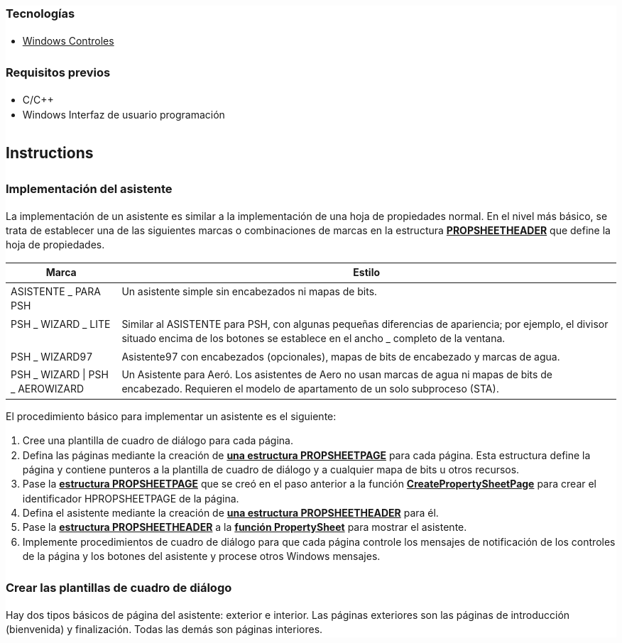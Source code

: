 ### <a name="technologies"></a>Tecnologías

-   [Windows Controles](window-controls.md)

### <a name="prerequisites"></a>Requisitos previos

-   C/C++
-   Windows Interfaz de usuario programación

## <a name="instructions"></a>Instructions

### <a name="wizard-implementation"></a>Implementación del asistente

La implementación de un asistente es similar a la implementación de una hoja de propiedades normal. En el nivel más básico, se trata de establecer una de las siguientes marcas o combinaciones de marcas en la estructura [**PROPSHEETHEADER**](pss-propsheetheader.md) que define la hoja de propiedades.



| Marca                           | Estilo                                                                                                                                                 |
|--------------------------------|-------------------------------------------------------------------------------------------------------------------------------------------------------|
| ASISTENTE \_ PARA PSH                    | Un asistente simple sin encabezados ni mapas de bits.                                                                                                           |
| PSH \_ WIZARD \_ LITE              | Similar al ASISTENTE para PSH, con algunas pequeñas diferencias de apariencia; por ejemplo, el divisor situado encima de los botones se establece en el ancho \_ completo de la ventana. |
| PSH \_ WIZARD97                  | Asistente97 con encabezados (opcionales), mapas de bits de encabezado y marcas de agua.                                                                            |
| PSH \_ WIZARD \| PSH \_ AEROWIZARD | Un Asistente para Aeró. Los asistentes de Aero no usan marcas de agua ni mapas de bits de encabezado. Requieren el modelo de apartamento de un solo subproceso (STA).                         |



 

El procedimiento básico para implementar un asistente es el siguiente:

1.  Cree una plantilla de cuadro de diálogo para cada página.
2.  Defina las páginas mediante la creación de [**una estructura PROPSHEETPAGE**](pss-propsheetpage.md) para cada página. Esta estructura define la página y contiene punteros a la plantilla de cuadro de diálogo y a cualquier mapa de bits u otros recursos.
3.  Pase la [**estructura PROPSHEETPAGE**](pss-propsheetpage.md) que se creó en el paso anterior a la función [**CreatePropertySheetPage**](/windows/desktop/api/Prsht/nf-prsht-createpropertysheetpagea) para crear el identificador HPROPSHEETPAGE de la página.
4.  Defina el asistente mediante la creación de [**una estructura PROPSHEETHEADER**](pss-propsheetheader.md) para él.
5.  Pase la [**estructura PROPSHEETHEADER**](pss-propsheetheader.md) a la [**función PropertySheet**](/windows/desktop/api/Prsht/nf-prsht-propertysheeta) para mostrar el asistente.
6.  Implemente procedimientos de cuadro de diálogo para que cada página controle los mensajes de notificación de los controles de la página y los botones del asistente y procese otros Windows mensajes.

### <a name="create-the-dialog-box-templates"></a>Crear las plantillas de cuadro de diálogo

Hay dos tipos básicos de página del asistente: exterior e interior. Las páginas exteriores son las páginas de introducción (bienvenida) y finalización. Todas las demás son páginas interiores.

